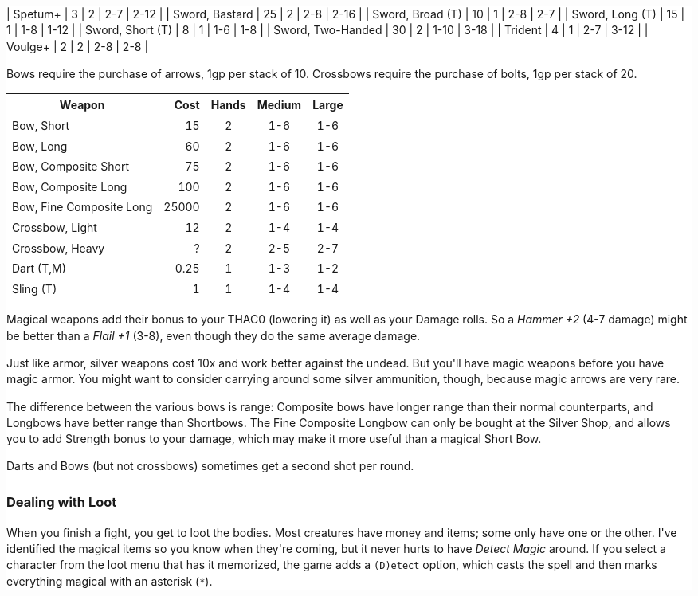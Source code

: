 | Spetum+            |    3 |   2   |  2-7   | 2-12  |
| Sword, Bastard     |   25 |   2   |  2-8   | 2-16  |
| Sword, Broad (T)   |   10 |   1   |  2-8   |  2-7  |
| Sword, Long (T)    |   15 |   1   |  1-8   | 1-12  |
| Sword, Short (T)   |    8 |   1   |  1-6   |  1-8  |
| Sword, Two-Handed  |   30 |   2   |  1-10  | 3-18  |
| Trident            |    4 |   1   |  2-7   | 3-12  |
| Voulge+            |    2 |   2   |  2-8   |  2-8  |

Bows require the purchase of arrows, 1gp per stack of 10. Crossbows require the purchase of bolts, 1gp per stack of 20.

| Weapon                   |  Cost | Hands | Medium | Large |
| ------------------------ | ----: | :---: | :----: | :---: |
| Bow, Short               |    15 |   2   |  1-6   |  1-6  |
| Bow, Long                |    60 |   2   |  1-6   |  1-6  |
| Bow, Composite Short     |    75 |   2   |  1-6   |  1-6  |
| Bow, Composite Long      |   100 |   2   |  1-6   |  1-6  |
| Bow, Fine Composite Long | 25000 |   2   |  1-6   |  1-6  |
| Crossbow, Light          |    12 |   2   |  1-4   |  1-4  |
| Crossbow, Heavy          |     ? |   2   |  2-5   |  2-7  |
| Dart (T,M)               |  0.25 |   1   |  1-3   |  1-2  |
| Sling (T)                |     1 |   1   |  1-4   |  1-4  |

Magical weapons add their bonus to your THAC0 (lowering it) as well as your Damage rolls. So a *Hammer +2* (4-7 damage) might be better than a *Flail +1* (3-8), even though they do the same average damage.

Just like armor, silver weapons cost 10x and work better against the undead. But you'll have magic weapons before you have magic armor. You might want to consider carrying around some silver ammunition, though, because magic arrows are very rare.

The difference between the various bows is range: Composite bows have longer range than their normal counterparts, and Longbows have better range than Shortbows. The Fine Composite Longbow can only be bought at the Silver Shop, and allows you to add Strength bonus to your damage, which may make it more useful than a magical Short Bow.

Darts and Bows (but not crossbows) sometimes get a second shot per round.

### Dealing with Loot

When you finish a fight, you get to loot the bodies. Most creatures have
money and items; some only have one or the other. I've identified the
magical items so you know when they're coming, but it never hurts to
have *Detect Magic* around. If you select a character from the loot menu
that has it memorized, the game adds a `(D)etect` option, which casts the
spell and then marks everything magical with an asterisk (`*`).
